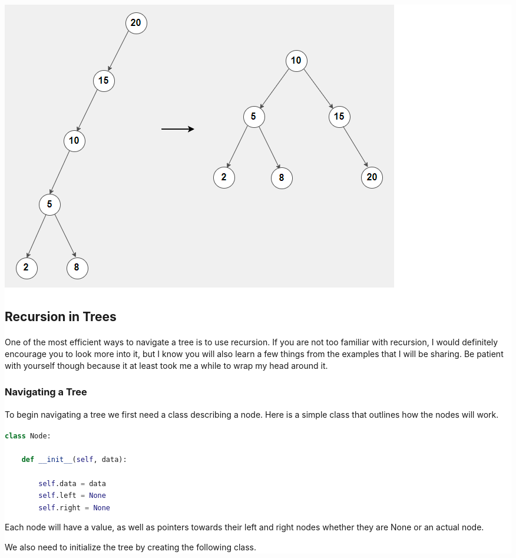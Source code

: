 ![Balanced Trees](images/balanced_tree.png)

## Recursion in Trees

One of the most efficient ways to navigate a tree is to use recursion. If you are not too familiar with recursion, I would definitely encourage you to look more into it, but I know you will also learn a few things from the examples that I will be sharing. Be patient with yourself though because it at least took me a while to wrap my head around it.

### Navigating a Tree

To begin navigating a tree we first need a class describing a node. Here is a simple class that outlines how the nodes will work.

```python
class Node:

    def __init__(self, data):
        
        self.data = data
        self.left = None
        self.right = None
```

Each node will have a value, as well as pointers towards their left and right nodes whether they are None or an actual node.

We also need to initialize the tree by creating the following class.
